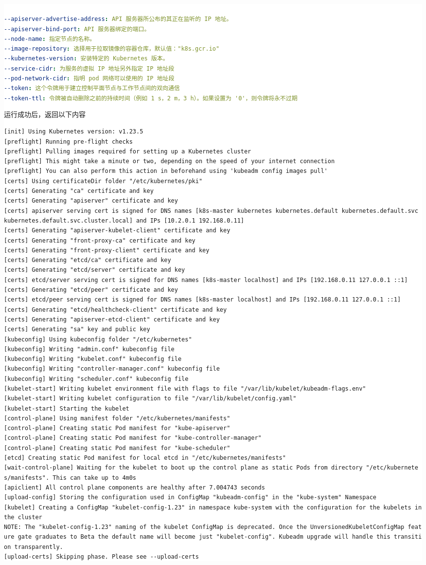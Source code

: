 ```yaml

--apiserver-advertise-address: API 服务器所公布的其正在监听的 IP 地址。
--apiserver-bind-port: API 服务器绑定的端口。
--node-name: 指定节点的名称。
--image-repository: 选择用于拉取镜像的容器仓库，默认值："k8s.gcr.io"
--kubernetes-version: 安装特定的 Kubernetes 版本。
--service-cidr: 为服务的虚拟 IP 地址另外指定 IP 地址段
--pod-network-cidr: 指明 pod 网络可以使用的 IP 地址段
--token: 这个令牌用于建立控制平面节点与工作节点间的双向通信
--token-ttl: 令牌被自动删除之前的持续时间（例如 1 s，2 m，3 h）。如果设置为 '0'，则令牌将永不过期
```

运行成功后，返回以下内容

```shell
[init] Using Kubernetes version: v1.23.5
[preflight] Running pre-flight checks
[preflight] Pulling images required for setting up a Kubernetes cluster
[preflight] This might take a minute or two, depending on the speed of your internet connection
[preflight] You can also perform this action in beforehand using 'kubeadm config images pull'
[certs] Using certificateDir folder "/etc/kubernetes/pki"
[certs] Generating "ca" certificate and key
[certs] Generating "apiserver" certificate and key
[certs] apiserver serving cert is signed for DNS names [k8s-master kubernetes kubernetes.default kubernetes.default.svc kubernetes.default.svc.cluster.local] and IPs [10.2.0.1 192.168.0.11]
[certs] Generating "apiserver-kubelet-client" certificate and key
[certs] Generating "front-proxy-ca" certificate and key
[certs] Generating "front-proxy-client" certificate and key
[certs] Generating "etcd/ca" certificate and key
[certs] Generating "etcd/server" certificate and key
[certs] etcd/server serving cert is signed for DNS names [k8s-master localhost] and IPs [192.168.0.11 127.0.0.1 ::1]
[certs] Generating "etcd/peer" certificate and key
[certs] etcd/peer serving cert is signed for DNS names [k8s-master localhost] and IPs [192.168.0.11 127.0.0.1 ::1]
[certs] Generating "etcd/healthcheck-client" certificate and key
[certs] Generating "apiserver-etcd-client" certificate and key
[certs] Generating "sa" key and public key
[kubeconfig] Using kubeconfig folder "/etc/kubernetes"
[kubeconfig] Writing "admin.conf" kubeconfig file
[kubeconfig] Writing "kubelet.conf" kubeconfig file
[kubeconfig] Writing "controller-manager.conf" kubeconfig file
[kubeconfig] Writing "scheduler.conf" kubeconfig file
[kubelet-start] Writing kubelet environment file with flags to file "/var/lib/kubelet/kubeadm-flags.env"
[kubelet-start] Writing kubelet configuration to file "/var/lib/kubelet/config.yaml"
[kubelet-start] Starting the kubelet
[control-plane] Using manifest folder "/etc/kubernetes/manifests"
[control-plane] Creating static Pod manifest for "kube-apiserver"
[control-plane] Creating static Pod manifest for "kube-controller-manager"
[control-plane] Creating static Pod manifest for "kube-scheduler"
[etcd] Creating static Pod manifest for local etcd in "/etc/kubernetes/manifests"
[wait-control-plane] Waiting for the kubelet to boot up the control plane as static Pods from directory "/etc/kubernetes/manifests". This can take up to 4m0s
[apiclient] All control plane components are healthy after 7.004743 seconds
[upload-config] Storing the configuration used in ConfigMap "kubeadm-config" in the "kube-system" Namespace
[kubelet] Creating a ConfigMap "kubelet-config-1.23" in namespace kube-system with the configuration for the kubelets in the cluster
NOTE: The "kubelet-config-1.23" naming of the kubelet ConfigMap is deprecated. Once the UnversionedKubeletConfigMap feature gate graduates to Beta the default name will become just "kubelet-config". Kubeadm upgrade will handle this transition transparently.
[upload-certs] Skipping phase. Please see --upload-certs
```
